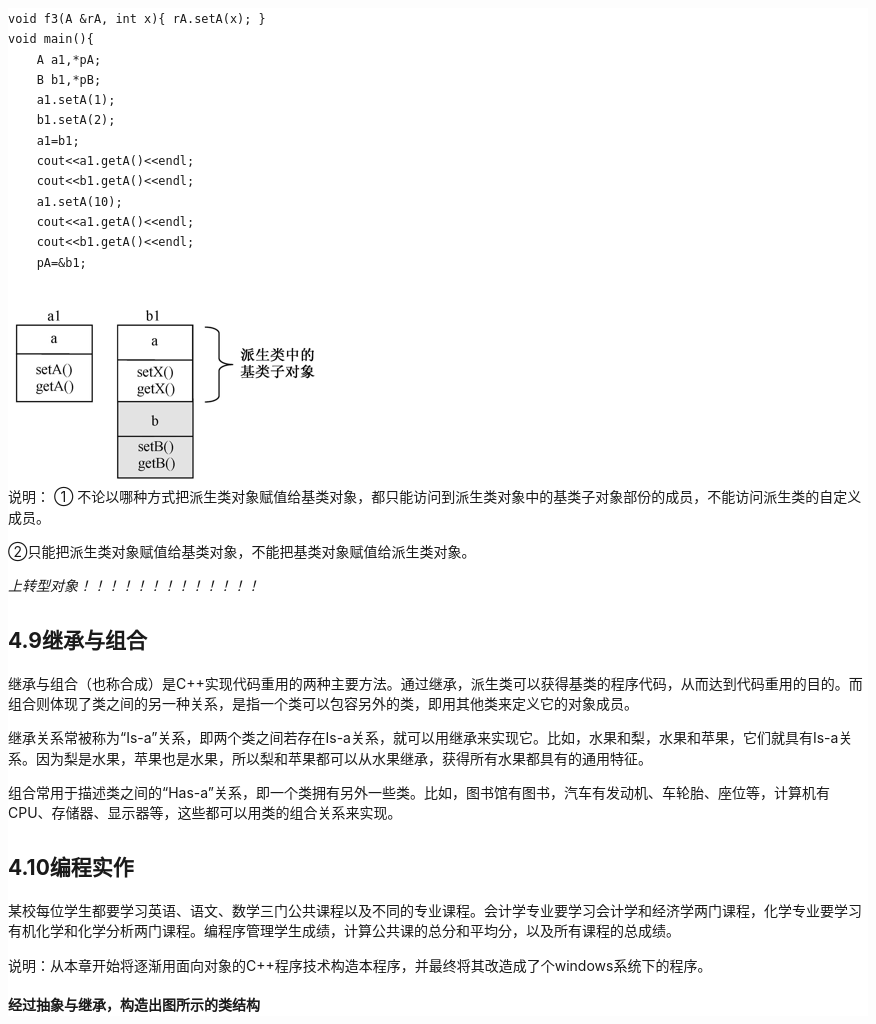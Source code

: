 ```
void f3(A &rA, int x){ rA.setA(x); }
void main(){
    A a1,*pA;
    B b1,*pB;
    a1.setA(1);
    b1.setA(2);
    a1=b1;                  
    cout<<a1.getA()<<endl;		
    cout<<b1.getA()<<endl; 		
    a1.setA(10);              
    cout<<a1.getA()<<endl;		
    cout<<b1.getA()<<endl;		
    pA=&b1;                
    

```
![img](img/13.png)  
说明：
① 不论以哪种方式把派生类对象赋值给基类对象，都只能访问到派生类对象中的基类子对象部份的成员，不能访问派生类的自定义成员。 

②只能把派生类对象赋值给基类对象，不能把基类对象赋值给派生类对象。 

_上转型对象！！！！！！！！！！！！！_
## 4.9继承与组合
继承与组合（也称合成）是C++实现代码重用的两种主要方法。通过继承，派生类可以获得基类的程序代码，从而达到代码重用的目的。而组合则体现了类之间的另一种关系，是指一个类可以包容另外的类，即用其他类来定义它的对象成员。

继承关系常被称为“Is-a”关系，即两个类之间若存在Is-a关系，就可以用继承来实现它。比如，水果和梨，水果和苹果，它们就具有Is-a关系。因为梨是水果，苹果也是水果，所以梨和苹果都可以从水果继承，获得所有水果都具有的通用特征。

组合常用于描述类之间的“Has-a”关系，即一个类拥有另外一些类。比如，图书馆有图书，汽车有发动机、车轮胎、座位等，计算机有CPU、存储器、显示器等，这些都可以用类的组合关系来实现。
## 4.10编程实作 
某校每位学生都要学习英语、语文、数学三门公共课程以及不同的专业课程。会计学专业要学习会计学和经济学两门课程，化学专业要学习有机化学和化学分析两门课程。编程序管理学生成绩，计算公共课的总分和平均分，以及所有课程的总成绩。

说明：从本章开始将逐渐用面向对象的C++程序技术构造本程序，并最终将其改造成了个windows系统下的程序。

#### 经过抽象与继承，构造出图所示的类结构
